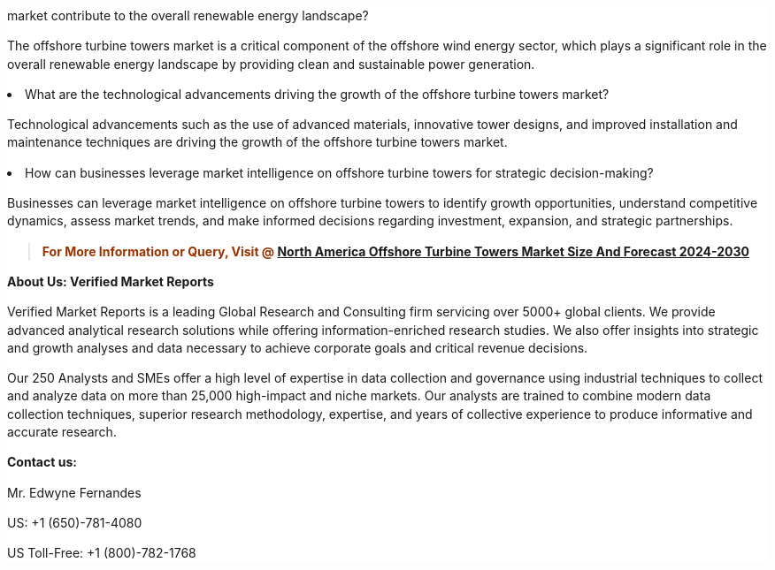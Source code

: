 market contribute to the overall renewable energy landscape?</div><div>    <p> The offshore turbine towers market is a critical component of the offshore wind energy sector, which plays a significant role in the overall renewable energy landscape by providing clean and sustainable power generation.</p>  </li>  <li> What are the technological advancements driving the growth of the offshore turbine towers market?</div><div>    <p> Technological advancements such as the use of advanced materials, innovative tower designs, and improved installation and maintenance techniques are driving the growth of the offshore turbine towers market.</p>  </li>  <li> How can businesses leverage market intelligence on offshore turbine towers for strategic decision-making?</div><div>    <p> Businesses can leverage market intelligence on offshore turbine towers to identify growth opportunities, understand competitive dynamics, assess market trends, and make informed decisions regarding investment, expansion, and strategic partnerships.</p>  </li></ol></p><blockquote><p><span style="color: #993300;"><strong>For More Information or Query, Visit @ <a href="https://www.verifiedmarketreports.com/product/offshore-turbine-towers-market/">North America Offshore Turbine Towers Market Size And Forecast 2024-2030</a></strong></span></p></blockquote><p><strong>About Us: Verified Market Reports</strong></p><p>Verified Market Reports is a leading Global Research and Consulting firm servicing over 5000+ global clients. We provide advanced analytical research solutions while offering information-enriched research studies. We also offer insights into strategic and growth analyses and data necessary to achieve corporate goals and critical revenue decisions.</p><p>Our 250 Analysts and SMEs offer a high level of expertise in data collection and governance using industrial techniques to collect and analyze data on more than 25,000 high-impact and niche markets. Our analysts are trained to combine modern data collection techniques, superior research methodology, expertise, and years of collective experience to produce informative and accurate research.</p><p><strong>Contact us:</strong></p><p>Mr. Edwyne Fernandes</p><p>US: +1 (650)-781-4080</p><p>US Toll-Free: +1 (800)-782-1768</p>
